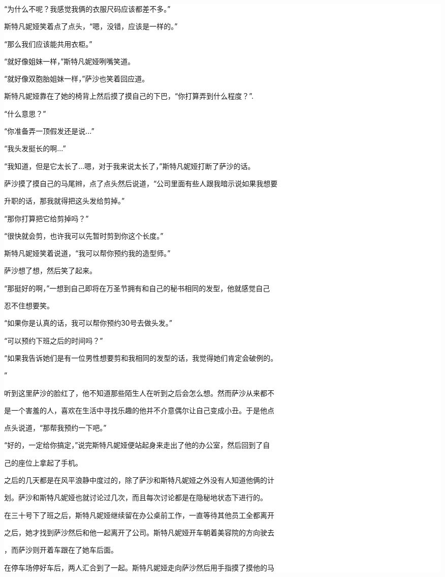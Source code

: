 “为什么不呢？我感觉我俩的衣服尺码应该都差不多。”

斯特凡妮娅笑着点了点头，“嗯，没错，应该是一样的。”

“那么我们应该能共用衣柜。”

“就好像姐妹一样，”斯特凡妮娅咧嘴笑道。

“就好像双胞胎姐妹一样，”萨沙也笑着回应道。

斯特凡妮娅靠在了她的椅背上然后摸了摸自己的下巴，“你打算弄到什么程度？”.

“什么意思？”

“你准备弄一顶假发还是说...”

“我头发挺长的啊...”

“我知道，但是它太长了...嗯，对于我来说太长了，”斯特凡妮娅打断了萨沙的话。

萨沙摸了摸自己的马尾辫，点了点头然后说道，“公司里面有些人跟我暗示说如果我想要

升职的话，那我就得把这头发给剪掉。”

“那你打算把它给剪掉吗？”

“很快就会剪，也许我可以先暂时剪到你这个长度。”

斯特凡妮娅笑着说道，“我可以帮你预约我的造型师。”

萨沙想了想，然后笑了起来。

“那挺好的啊，”一想到自己即将在万圣节拥有和自己的秘书相同的发型，他就感觉自己

忍不住想要笑。

“如果你是认真的话，我可以帮你预约30号去做头发。”

“可以预约下班之后的时间吗？”

“如果我告诉她们是有一位男性想要剪和我相同的发型的话，我觉得她们肯定会破例的。

”

听到这里萨沙的脸红了，他不知道那些陌生人在听到之后会怎么想。然而萨沙从来都不

是一个害羞的人，喜欢在生活中寻找乐趣的他并不介意偶尔让自己变成小丑。于是他点

点头说道，“那帮我预约一下吧。”

“好的，一定给你搞定，”说完斯特凡妮娅便站起身来走出了他的办公室，然后回到了自

己的座位上拿起了手机。

之后的几天都是在风平浪静中度过的，除了萨沙和斯特凡妮娅之外没有人知道他俩的计

划。萨沙和斯特凡妮娅也就讨论过几次，而且每次讨论都是在隐秘地状态下进行的。

在三十号下了班之后，斯特凡妮娅继续留在办公桌前工作，一直等待其他员工全都离开

之后，她才找到萨沙然后和他一起离开了公司。斯特凡妮娅开车朝着美容院的方向驶去

，而萨沙则开着车跟在了她车后面。

在停车场停好车后，两人汇合到了一起。斯特凡妮娅走向萨沙然后用手指摸了摸他的马
